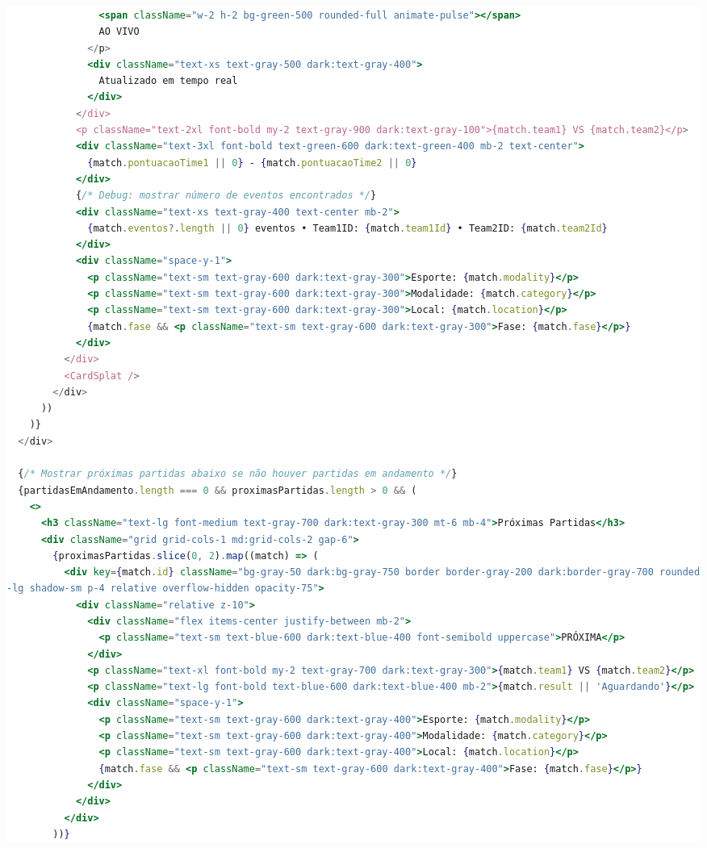 ```jsx
                <span className="w-2 h-2 bg-green-500 rounded-full animate-pulse"></span>
                AO VIVO
              </p>
              <div className="text-xs text-gray-500 dark:text-gray-400">
                Atualizado em tempo real
              </div>
            </div>
            <p className="text-2xl font-bold my-2 text-gray-900 dark:text-gray-100">{match.team1} VS {match.team2}</p>
            <div className="text-3xl font-bold text-green-600 dark:text-green-400 mb-2 text-center">
              {match.pontuacaoTime1 || 0} - {match.pontuacaoTime2 || 0}
            </div>
            {/* Debug: mostrar número de eventos encontrados */}
            <div className="text-xs text-gray-400 text-center mb-2">
              {match.eventos?.length || 0} eventos • Team1ID: {match.team1Id} • Team2ID: {match.team2Id}
            </div>
            <div className="space-y-1">
              <p className="text-sm text-gray-600 dark:text-gray-300">Esporte: {match.modality}</p>
              <p className="text-sm text-gray-600 dark:text-gray-300">Modalidade: {match.category}</p>
              <p className="text-sm text-gray-600 dark:text-gray-300">Local: {match.location}</p>
              {match.fase && <p className="text-sm text-gray-600 dark:text-gray-300">Fase: {match.fase}</p>}
            </div>
          </div>
          <CardSplat />
        </div>
      ))
    )}
  </div>
  
  {/* Mostrar próximas partidas abaixo se não houver partidas em andamento */}
  {partidasEmAndamento.length === 0 && proximasPartidas.length > 0 && (
    <>
      <h3 className="text-lg font-medium text-gray-700 dark:text-gray-300 mt-6 mb-4">Próximas Partidas</h3>
      <div className="grid grid-cols-1 md:grid-cols-2 gap-6">
        {proximasPartidas.slice(0, 2).map((match) => (
          <div key={match.id} className="bg-gray-50 dark:bg-gray-750 border border-gray-200 dark:border-gray-700 rounded-lg shadow-sm p-4 relative overflow-hidden opacity-75">
            <div className="relative z-10">
              <div className="flex items-center justify-between mb-2">
                <p className="text-sm text-blue-600 dark:text-blue-400 font-semibold uppercase">PRÓXIMA</p>
              </div>
              <p className="text-xl font-bold my-2 text-gray-700 dark:text-gray-300">{match.team1} VS {match.team2}</p>
              <p className="text-lg font-bold text-blue-600 dark:text-blue-400 mb-2">{match.result || 'Aguardando'}</p>
              <div className="space-y-1">
                <p className="text-sm text-gray-600 dark:text-gray-400">Esporte: {match.modality}</p>
                <p className="text-sm text-gray-600 dark:text-gray-400">Modalidade: {match.category}</p>
                <p className="text-sm text-gray-600 dark:text-gray-400">Local: {match.location}</p>
                {match.fase && <p className="text-sm text-gray-600 dark:text-gray-400">Fase: {match.fase}</p>}
              </div>
            </div>
          </div>
        ))}
```